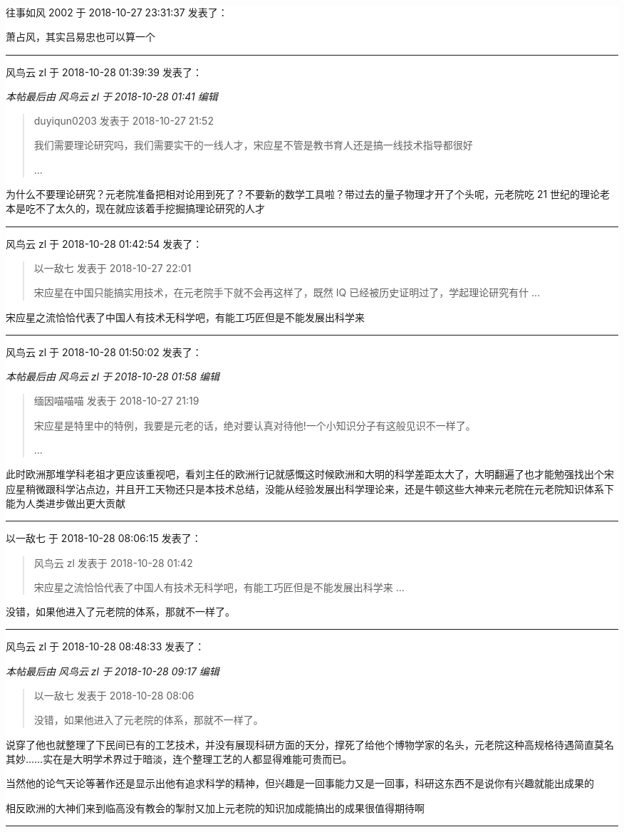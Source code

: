 往事如风 2002 于 2018-10-27 23:31:37 发表了：

萧占风，其实吕易忠也可以算一个

---

风鸟云 zl 于 2018-10-28 01:39:39 发表了：

_本帖最后由 风鸟云 zl 于 2018-10-28 01:41 编辑_

> duyiqun0203 发表于 2018-10-27 21:52
>
> 我们需要理论研究吗，我们需要实干的一线人才，宋应星不管是教书育人还是搞一线技术指导都很好
>
> ...

为什么不要理论研究？元老院准备把相对论用到死了？不要新的数学工具啦？带过去的量子物理才开了个头呢，元老院吃 21 世纪的理论老本是吃不了太久的，现在就应该着手挖掘搞理论研究的人才

---

风鸟云 zl 于 2018-10-28 01:42:54 发表了：

> 以一敌七 发表于 2018-10-27 22:01
>
> 宋应星在中国只能搞实用技术，在元老院手下就不会再这样了，既然 IQ 已经被历史证明过了，学起理论研究有什 ...

宋应星之流恰恰代表了中国人有技术无科学吧，有能工巧匠但是不能发展出科学来

---

风鸟云 zl 于 2018-10-28 01:50:02 发表了：

_本帖最后由 风鸟云 zl 于 2018-10-28 01:58 编辑_

> 缅因喵喵喵 发表于 2018-10-27 21:19
>
> 宋应星是特里中的特例，我要是元老的话，绝对要认真对待他!一个小知识分子有这般见识不一样了。
>
> ...

此时欧洲那堆学科老祖才更应该重视吧，看刘主任的欧洲行记就感慨这时候欧洲和大明的科学差距太大了，大明翻遍了也才能勉强找出个宋应星稍微跟科学沾点边，并且开工天物还只是本技术总结，没能从经验发展出科学理论来，还是牛顿这些大神来元老院在元老院知识体系下能为人类进步做出更大贡献

---

以一敌七 于 2018-10-28 08:06:15 发表了：

> 风鸟云 zl 发表于 2018-10-28 01:42
>
> 宋应星之流恰恰代表了中国人有技术无科学吧，有能工巧匠但是不能发展出科学来 ...

没错，如果他进入了元老院的体系，那就不一样了。

---

风鸟云 zl 于 2018-10-28 08:48:33 发表了：

_本帖最后由 风鸟云 zl 于 2018-10-28 09:17 编辑_

> 以一敌七 发表于 2018-10-28 08:06
>
> 没错，如果他进入了元老院的体系，那就不一样了。

说穿了他也就整理了下民间已有的工艺技术，并没有展现科研方面的天分，撑死了给他个博物学家的名头，元老院这种高规格待遇简直莫名其妙……实在是大明学术界过于暗淡，连个整理工艺的人都显得难能可贵而已。

当然他的论气天论等著作还是显示出他有追求科学的精神，但兴趣是一回事能力又是一回事，科研这东西不是说你有兴趣就能出成果的

相反欧洲的大神们来到临高没有教会的掣肘又加上元老院的知识加成能搞出的成果很值得期待啊

---
